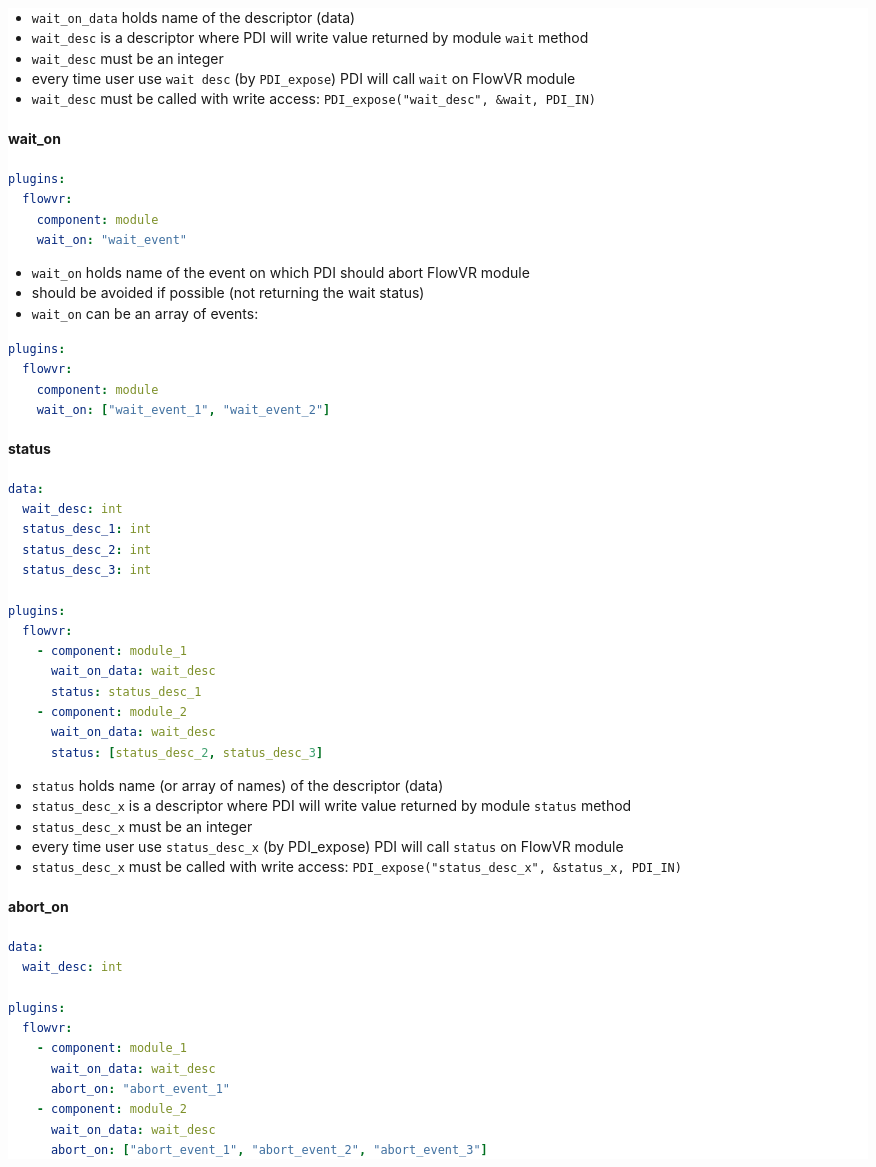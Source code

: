 - `wait_on_data` holds name of the descriptor (data)
- `wait_desc` is a descriptor where PDI will write value returned by module `wait` method
- `wait_desc` must be an integer
- every time user use `wait desc` (by `PDI_expose`) PDI will call `wait` on FlowVR module
- `wait_desc` must be called with write access: `PDI_expose("wait_desc", &wait, PDI_IN)`

#### **wait_on**

```yaml
plugins:
  flowvr:
    component: module
    wait_on: "wait_event"
```

- `wait_on` holds name of the event on which PDI should abort FlowVR module
- should be avoided if possible (not returning the wait status)
- `wait_on` can be an array of events:

```yaml
plugins:
  flowvr:
    component: module
    wait_on: ["wait_event_1", "wait_event_2"]
```

#### **status**

```yaml
data:
  wait_desc: int
  status_desc_1: int
  status_desc_2: int
  status_desc_3: int

plugins:
  flowvr:
    - component: module_1
      wait_on_data: wait_desc
      status: status_desc_1
    - component: module_2
      wait_on_data: wait_desc
      status: [status_desc_2, status_desc_3]
```

- `status` holds name (or array of names) of the descriptor (data)
- `status_desc_x` is a descriptor where PDI will write value returned by module `status` method
- `status_desc_x` must be an integer
- every time user use `status_desc_x` (by PDI_expose) PDI will call `status` on FlowVR module
- `status_desc_x` must be called with write access: `PDI_expose("status_desc_x", &status_x, PDI_IN)`

#### **abort_on**

```yaml
data:
  wait_desc: int

plugins:
  flowvr:
    - component: module_1
      wait_on_data: wait_desc
      abort_on: "abort_event_1"
    - component: module_2
      wait_on_data: wait_desc
      abort_on: ["abort_event_1", "abort_event_2", "abort_event_3"]
```

